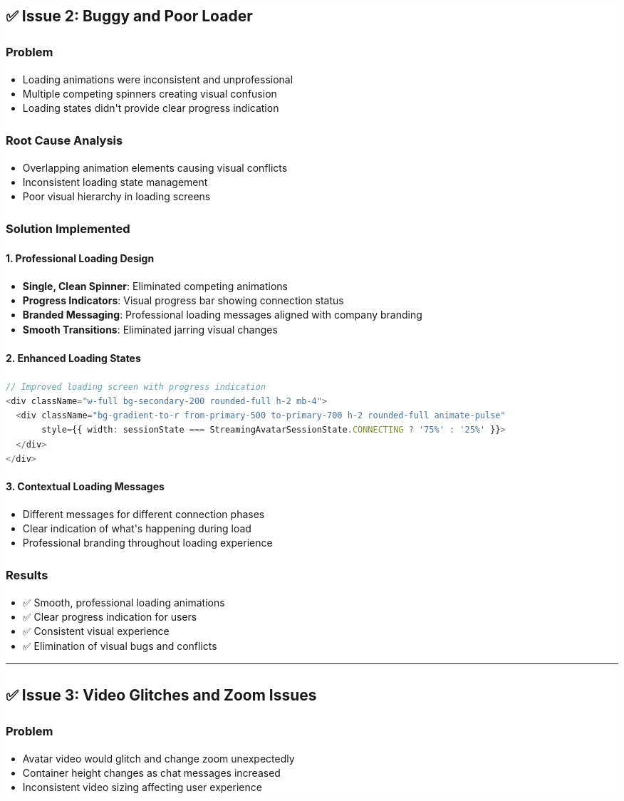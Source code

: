 
## ✅ Issue 2: Buggy and Poor Loader

### Problem
- Loading animations were inconsistent and unprofessional
- Multiple competing spinners creating visual confusion
- Loading states didn't provide clear progress indication

### Root Cause Analysis
- Overlapping animation elements causing visual conflicts
- Inconsistent loading state management
- Poor visual hierarchy in loading screens

### Solution Implemented

#### 1. Professional Loading Design
- **Single, Clean Spinner**: Eliminated competing animations
- **Progress Indicators**: Visual progress bar showing connection status
- **Branded Messaging**: Professional loading messages aligned with company branding
- **Smooth Transitions**: Eliminated jarring visual changes

#### 2. Enhanced Loading States
```typescript
// Improved loading screen with progress indication
<div className="w-full bg-secondary-200 rounded-full h-2 mb-4">
  <div className="bg-gradient-to-r from-primary-500 to-primary-700 h-2 rounded-full animate-pulse" 
       style={{ width: sessionState === StreamingAvatarSessionState.CONNECTING ? '75%' : '25%' }}>
  </div>
</div>
```

#### 3. Contextual Loading Messages
- Different messages for different connection phases
- Clear indication of what's happening during load
- Professional branding throughout loading experience

### Results
- ✅ Smooth, professional loading animations
- ✅ Clear progress indication for users
- ✅ Consistent visual experience
- ✅ Elimination of visual bugs and conflicts

---

## ✅ Issue 3: Video Glitches and Zoom Issues

### Problem
- Avatar video would glitch and change zoom unexpectedly
- Container height changes as chat messages increased
- Inconsistent video sizing affecting user experience
